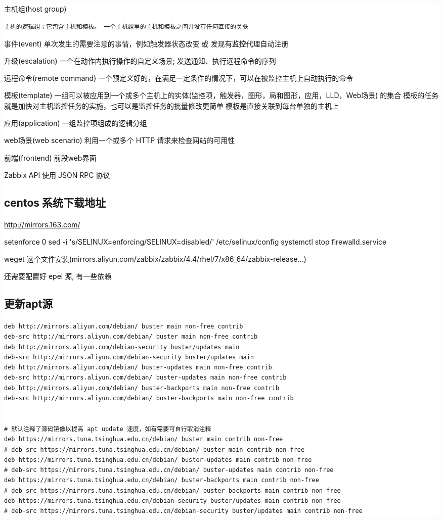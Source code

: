 
主机组(host group)
    
    主机的逻辑组；它包含主机和模板。 一个主机组里的主机和模板之间并没有任何直接的关联
   
事件(event)
    单次发生的需要注意的事情，例如触发器状态改变 或 发现有监控代理自动注册

升级(escalation)
    一个在动作内执行操作的自定义场景; 发送通知、执行远程命令的序列

远程命令(remote command)
    一个预定义好的，在满足一定条件的情况下，可以在被监控主机上自动执行的命令

模板(template)
    一组可以被应用到一个或多个主机上的实体(监控项，触发器，图形，局和图形，应用，LLD，Web场景) 的集合
    模板的任务就是加快对主机监控任务的实施，也可以是监控任务的批量修改更简单
    模板是直接关联到每台单独的主机上

应用(application)
    一组监控项组成的逻辑分组
    
web场景(web scenario)
    利用一个或多个 HTTP 请求来检查网站的可用性

前端(frontend)
    前段web界面

Zabbix API
    使用 JSON RPC 协议
    




## centos 系统下载地址

http://mirrors.163.com/


setenforce 0
sed -i 's/SELINUX=enforcing/SELINUX=disabled/' /etc/selinux/config
systemctl stop firewalld.service


weget 这个文件安装(mirrors.aliyun.com/zabbix/zabbix/4.4/rhel/7/x86_64/zabbix-release...)

还需要配置好 epel 源, 有一些依赖


## 更新apt源

```
deb http://mirrors.aliyun.com/debian/ buster main non-free contrib
deb-src http://mirrors.aliyun.com/debian/ buster main non-free contrib
deb http://mirrors.aliyun.com/debian-security buster/updates main
deb-src http://mirrors.aliyun.com/debian-security buster/updates main
deb http://mirrors.aliyun.com/debian/ buster-updates main non-free contrib
deb-src http://mirrors.aliyun.com/debian/ buster-updates main non-free contrib
deb http://mirrors.aliyun.com/debian/ buster-backports main non-free contrib
deb-src http://mirrors.aliyun.com/debian/ buster-backports main non-free contrib


# 默认注释了源码镜像以提高 apt update 速度，如有需要可自行取消注释
deb https://mirrors.tuna.tsinghua.edu.cn/debian/ buster main contrib non-free
# deb-src https://mirrors.tuna.tsinghua.edu.cn/debian/ buster main contrib non-free
deb https://mirrors.tuna.tsinghua.edu.cn/debian/ buster-updates main contrib non-free
# deb-src https://mirrors.tuna.tsinghua.edu.cn/debian/ buster-updates main contrib non-free
deb https://mirrors.tuna.tsinghua.edu.cn/debian/ buster-backports main contrib non-free
# deb-src https://mirrors.tuna.tsinghua.edu.cn/debian/ buster-backports main contrib non-free
deb https://mirrors.tuna.tsinghua.edu.cn/debian-security buster/updates main contrib non-free
# deb-src https://mirrors.tuna.tsinghua.edu.cn/debian-security buster/updates main contrib non-free
```